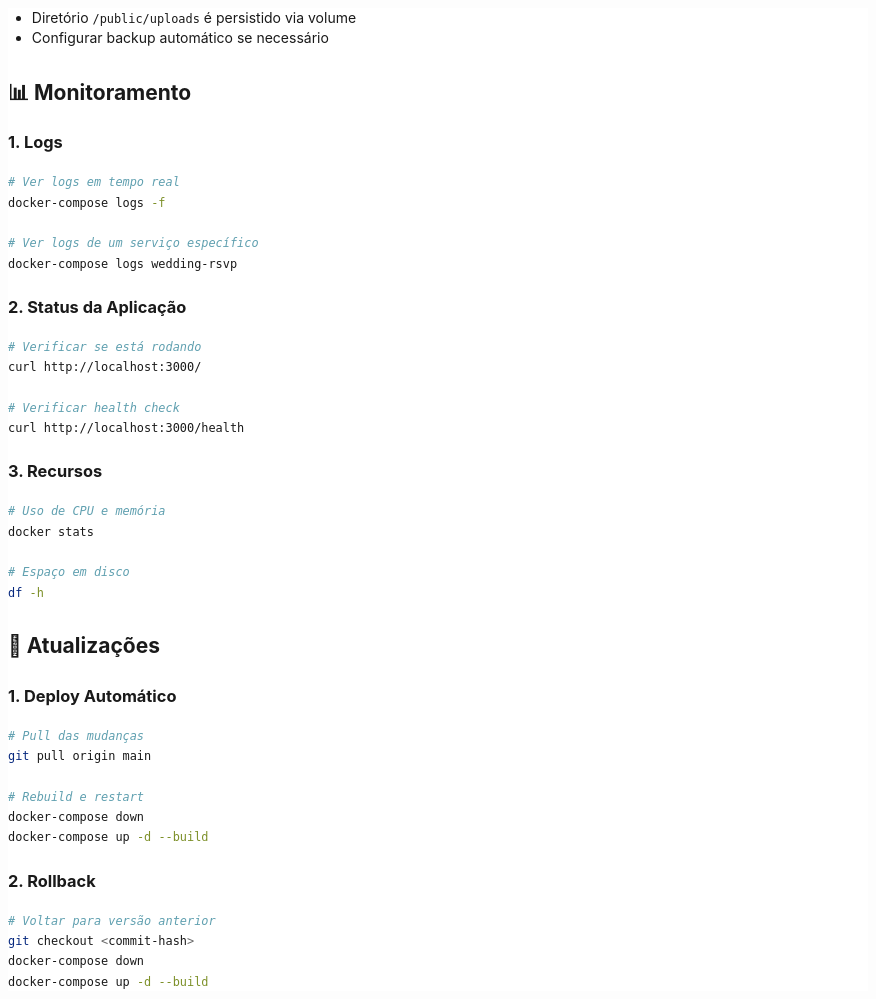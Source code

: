 - Diretório `/public/uploads` é persistido via volume
- Configurar backup automático se necessário

## 📊 Monitoramento

### 1. Logs

```bash
# Ver logs em tempo real
docker-compose logs -f

# Ver logs de um serviço específico
docker-compose logs wedding-rsvp
```

### 2. Status da Aplicação

```bash
# Verificar se está rodando
curl http://localhost:3000/

# Verificar health check
curl http://localhost:3000/health
```

### 3. Recursos

```bash
# Uso de CPU e memória
docker stats

# Espaço em disco
df -h
```

## 🔄 Atualizações

### 1. Deploy Automático

```bash
# Pull das mudanças
git pull origin main

# Rebuild e restart
docker-compose down
docker-compose up -d --build
```

### 2. Rollback

```bash
# Voltar para versão anterior
git checkout <commit-hash>
docker-compose down
docker-compose up -d --build
```
